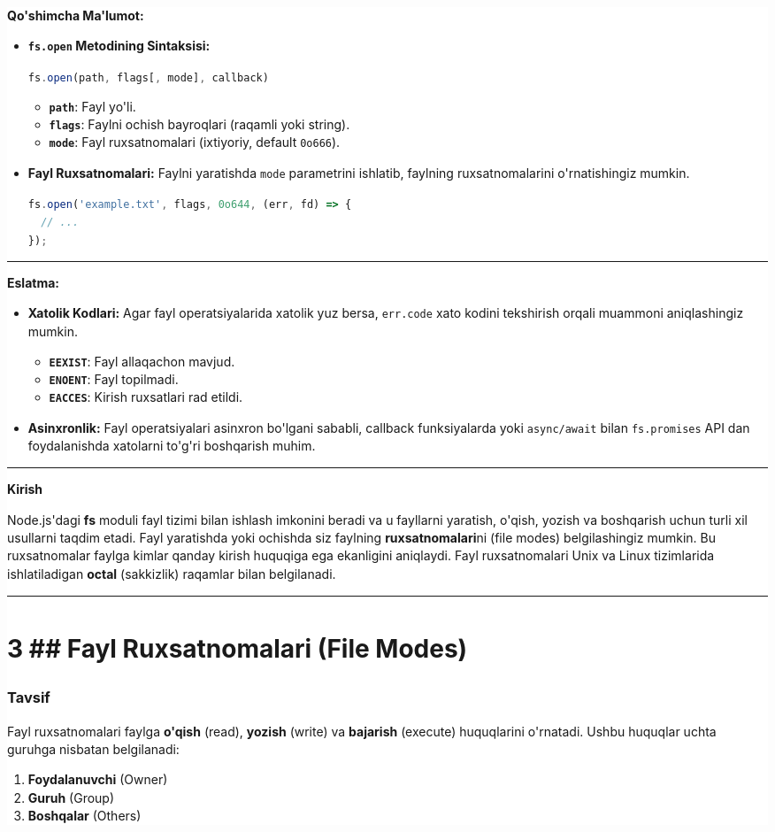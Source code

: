 
**Qo'shimcha Ma'lumot:**

- **`fs.open` Metodining Sintaksisi:**

  ```javascript
  fs.open(path, flags[, mode], callback)
  ```

  - **`path`**: Fayl yo'li.
  - **`flags`**: Faylni ochish bayroqlari (raqamli yoki string).
  - **`mode`**: Fayl ruxsatnomalari (ixtiyoriy, default `0o666`).

- **Fayl Ruxsatnomalari:** Faylni yaratishda `mode` parametrini ishlatib, faylning ruxsatnomalarini o'rnatishingiz mumkin.

  ```javascript
  fs.open('example.txt', flags, 0o644, (err, fd) => {
    // ...
  });
  ```

---

**Eslatma:**

- **Xatolik Kodlari:** Agar fayl operatsiyalarida xatolik yuz bersa, `err.code` xato kodini tekshirish orqali muammoni aniqlashingiz mumkin.

  - **`EEXIST`**: Fayl allaqachon mavjud.
  - **`ENOENT`**: Fayl topilmadi.
  - **`EACCES`**: Kirish ruxsatlari rad etildi.

- **Asinxronlik:** Fayl operatsiyalari asinxron bo'lgani sababli, callback funksiyalarda yoki `async/await` bilan `fs.promises` API dan foydalanishda xatolarni to'g'ri boshqarish muhim.

---
**Kirish**

Node.js'dagi **fs** moduli fayl tizimi bilan ishlash imkonini beradi va u fayllarni yaratish, o'qish, yozish va boshqarish uchun turli xil usullarni taqdim etadi. Fayl yaratishda yoki ochishda siz faylning **ruxsatnomalari**ni (file modes) belgilashingiz mumkin. Bu ruxsatnomalar faylga kimlar qanday kirish huquqiga ega ekanligini aniqlaydi. Fayl ruxsatnomalari Unix va Linux tizimlarida ishlatiladigan **octal** (sakkizlik) raqamlar bilan belgilanadi.

---

# 3 ## Fayl Ruxsatnomalari (File Modes)

### Tavsif

Fayl ruxsatnomalari faylga **o'qish** (read), **yozish** (write) va **bajarish** (execute) huquqlarini o'rnatadi. Ushbu huquqlar uchta guruhga nisbatan belgilanadi:

1. **Foydalanuvchi** (Owner)
2. **Guruh** (Group)
3. **Boshqalar** (Others)
